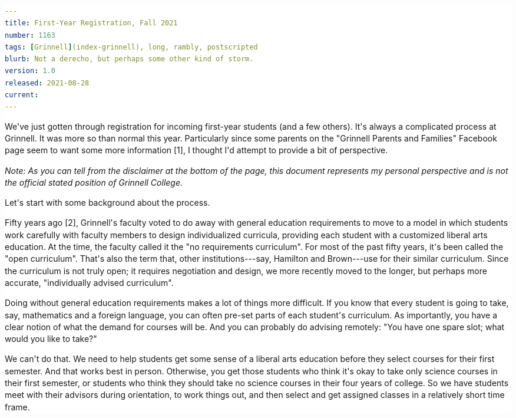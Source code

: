 ```yaml
---
title: First-Year Registration, Fall 2021
number: 1163
tags: [Grinnell](index-grinnell), long, rambly, postscripted
blurb: Not a derecho, but perhaps some other kind of storm.
version: 1.0
released: 2021-08-28
current: 
---
```

We've just gotten through registration for incoming first-year
students (and a few others).  It's always a complicated process at
Grinnell.  It was more so than normal this year.  Particularly since
some parents on the "Grinnell Parents and Families" Facebook page
seem to want some more information [1], I thought I'd attempt to
provide a bit of perspective.

_Note: As you can tell from the disclaimer at the bottom of the
page, this document represents my personal perspective and is not
the official stated position of Grinnell College._

Let's start with some background about the process.

Fifty years ago [2], Grinnell's faculty voted to do away with general
education requirements to move to a model in which students work
carefully with faculty members to design individualized curricula,
providing each student with a customized liberal arts education.
At the time, the faculty called it the "no requirements curriculum".
For most of the past fifty years, it's been called the "open
curriculum".  That's also the term that, other institutions---say,
Hamilton and Brown---use for their similar curriculum.  Since the
curriculum is not truly open; it requires negotiation and design,
we more recently moved to the longer, but perhaps more accurate,
"individually advised curriculum".

Doing without general education requirements makes a lot of things
more difficult.  If you know that every student is going to take,
say, mathematics and a foreign language, you can often pre-set parts
of each student's curriculum.  As importantly, you have a clear
notion of what the demand for courses will be.  And you can
probably do advising remotely: "You have one spare slot; what would
you like to take?"

We can't do that.  We need to help students get some sense of a
liberal arts education before they select courses for their first
semester.  And that works best in person.  Otherwise, you get those
students who think it's okay to take only science courses in their
first semester, or students who think they should take no science
courses in their four years of college.  So we have students
meet with their advisors during orientation, to work things out,
and then select and get assigned classes in a relatively short time
frame.
